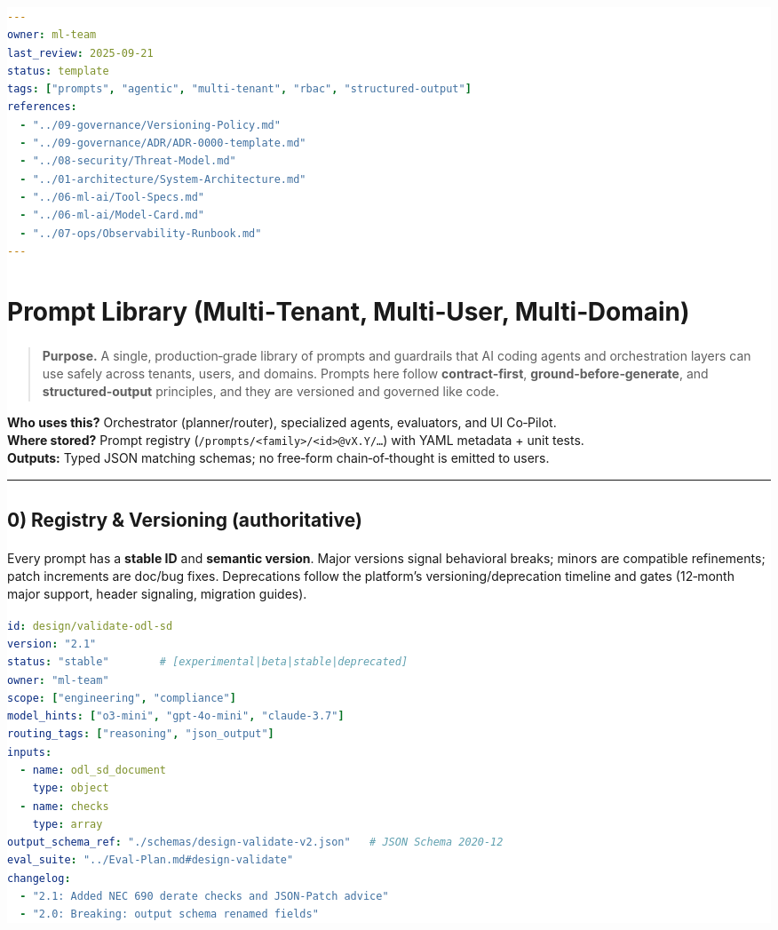```yaml
---
owner: ml-team
last_review: 2025-09-21
status: template
tags: ["prompts", "agentic", "multi-tenant", "rbac", "structured-output"]
references:
  - "../09-governance/Versioning-Policy.md"
  - "../09-governance/ADR/ADR-0000-template.md"
  - "../08-security/Threat-Model.md"
  - "../01-architecture/System-Architecture.md"
  - "../06-ml-ai/Tool-Specs.md"
  - "../06-ml-ai/Model-Card.md"
  - "../07-ops/Observability-Runbook.md"
---
```


# Prompt Library (Multi‑Tenant, Multi‑User, Multi‑Domain)

> **Purpose.** A single, production‑grade library of prompts and guardrails that AI coding agents and orchestration layers can use safely across tenants, users, and domains. Prompts here follow **contract‑first**, **ground‑before‑generate**, and **structured‑output** principles, and they are versioned and governed like code.

**Who uses this?** Orchestrator (planner/router), specialized agents, evaluators, and UI Co‑Pilot.  
**Where stored?** Prompt registry (`/prompts/<family>/<id>@vX.Y/…`) with YAML metadata + unit tests.  
**Outputs:** Typed JSON matching schemas; no free‑form chain‑of‑thought is emitted to users.

---

## 0) Registry & Versioning (authoritative)

Every prompt has a **stable ID** and **semantic version**. Major versions signal behavioral breaks; minors are compatible refinements; patch increments are doc/bug fixes. Deprecations follow the platform’s versioning/deprecation timeline and gates (12‑month major support, header signaling, migration guides).

```yaml
id: design/validate-odl-sd
version: "2.1"
status: "stable"        # [experimental|beta|stable|deprecated]
owner: "ml-team"
scope: ["engineering", "compliance"]
model_hints: ["o3-mini", "gpt-4o-mini", "claude-3.7"]
routing_tags: ["reasoning", "json_output"]
inputs:
  - name: odl_sd_document
    type: object
  - name: checks
    type: array
output_schema_ref: "./schemas/design-validate-v2.json"   # JSON Schema 2020-12
eval_suite: "../Eval-Plan.md#design-validate"
changelog:
  - "2.1: Added NEC 690 derate checks and JSON-Patch advice"
  - "2.0: Breaking: output schema renamed fields"
```
